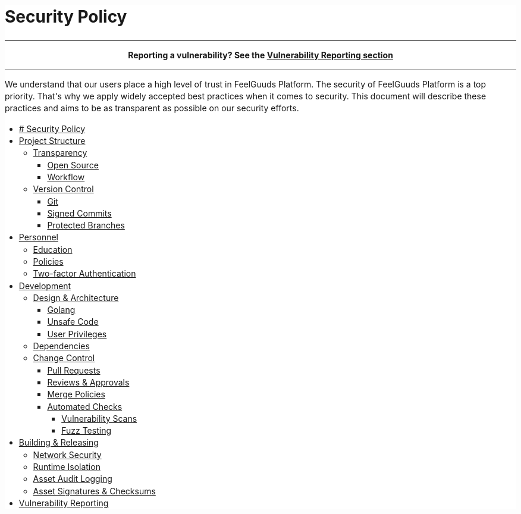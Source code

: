 # Security Policy
---

<p align="center">
  <strong>Reporting a vulnerability? See the <a href="#vulnerability-reporting">Vulnerability Reporting section</a></strong>
</p>

---

We understand that our users place a high level of trust in FeelGuuds Platform. The security of FeelGuuds Platform is a top priority.
That's why we apply widely accepted best practices when it comes to security.
This document will describe these practices and aims to be as transparent as
possible on our security efforts.



- [# Security Policy](#h1-idsecurity-policy-1security-policyh1)
- [Project Structure](#project-structure)
  - [Transparency](#transparency)
    - [Open Source](#open-source)
    - [Workflow](#workflow)
  - [Version Control](#version-control)
    - [Git](#git)
    - [Signed Commits](#signed-commits)
    - [Protected Branches](#protected-branches)
- [Personnel](#personnel)
  - [Education](#education)
  - [Policies](#policies)
  - [Two-factor Authentication](#two-factor-authentication)
- [Development](#development)
  - [Design & Architecture](#design--architecture)
    - [Golang](#golang)
    - [Unsafe Code](#unsafe-code)
    - [User Privileges](#user-privileges)
  - [Dependencies](#dependencies)
  - [Change Control](#change-control)
    - [Pull Requests](#pull-requests)
    - [Reviews & Approvals](#reviews--approvals)
    - [Merge Policies](#merge-policies)
    - [Automated Checks](#automated-checks)
      - [Vulnerability Scans](#vulnerability-scans)
      - [Fuzz Testing](#fuzz-testing)
- [Building & Releasing](#building--releasing)
  - [Network Security](#network-security)
  - [Runtime Isolation](#runtime-isolation)
  - [Asset Audit Logging](#asset-audit-logging)
  - [Asset Signatures & Checksums](#asset-signatures--checksums)
- [Vulnerability Reporting](#vulnerability-reporting)


